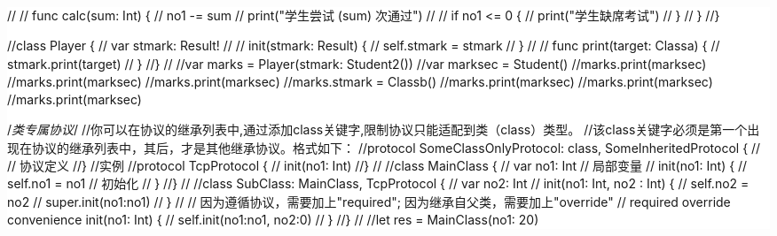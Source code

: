 //
//    func calc(sum: Int) {
//        no1 -= sum
//        print("学生尝试 \(sum) 次通过")
//
//        if no1 <= 0 {
//            print("学生缺席考试")
//        }
//    }
//}

//class Player {
//    var stmark: Result!
//
//    init(stmark: Result) {
//        self.stmark = stmark
//    }
//
//    func print(target: Classa) {
//        stmark.print(target)
//    }
//}
//
//var marks = Player(stmark: Student2())
//var marksec = Student()
//marks.print(marksec)
//marks.print(marksec)
//marks.print(marksec)
//marks.stmark = Classb()
//marks.print(marksec)
//marks.print(marksec)
//marks.print(marksec)

/*类专属协议*/
//你可以在协议的继承列表中,通过添加class关键字,限制协议只能适配到类（class）类型。
//该class关键字必须是第一个出现在协议的继承列表中，其后，才是其他继承协议。格式如下：
//protocol SomeClassOnlyProtocol: class, SomeInheritedProtocol {
//    // 协议定义
//}
//实例
//protocol TcpProtocol {
//    init(no1: Int)
//}
//
//class MainClass {
//    var no1: Int // 局部变量
//    init(no1: Int) {
//        self.no1 = no1 // 初始化
//    }
//}
//
//class SubClass: MainClass, TcpProtocol {
//    var no2: Int
//    init(no1: Int, no2 : Int) {
//        self.no2 = no2
//        super.init(no1:no1)
//    }
//    // 因为遵循协议，需要加上"required"; 因为继承自父类，需要加上"override"
//    required override convenience init(no1: Int)  {
//        self.init(no1:no1, no2:0)
//    }
//}
//
//let res = MainClass(no1: 20)